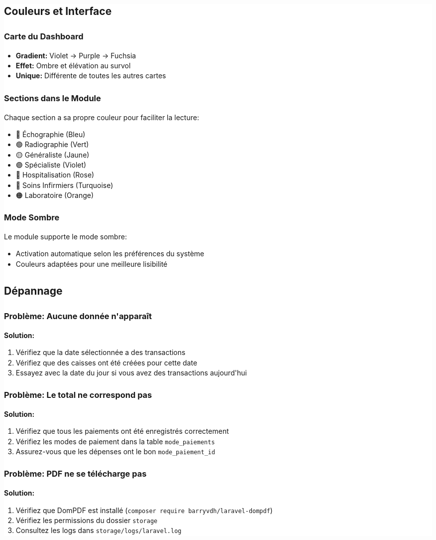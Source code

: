 ## Couleurs et Interface

### Carte du Dashboard

-   **Gradient:** Violet → Purple → Fuchsia
-   **Effet:** Ombre et élévation au survol
-   **Unique:** Différente de toutes les autres cartes

### Sections dans le Module

Chaque section a sa propre couleur pour faciliter la lecture:

-   🔵 Échographie (Bleu)
-   🟢 Radiographie (Vert)
-   🟡 Généraliste (Jaune)
-   🟣 Spécialiste (Violet)
-   🌸 Hospitalisation (Rose)
-   🔷 Soins Infirmiers (Turquoise)
-   🟠 Laboratoire (Orange)

### Mode Sombre

Le module supporte le mode sombre:

-   Activation automatique selon les préférences du système
-   Couleurs adaptées pour une meilleure lisibilité

## Dépannage

### Problème: Aucune donnée n'apparaît

**Solution:**

1. Vérifiez que la date sélectionnée a des transactions
2. Vérifiez que des caisses ont été créées pour cette date
3. Essayez avec la date du jour si vous avez des transactions aujourd'hui

### Problème: Le total ne correspond pas

**Solution:**

1. Vérifiez que tous les paiements ont été enregistrés correctement
2. Vérifiez les modes de paiement dans la table `mode_paiements`
3. Assurez-vous que les dépenses ont le bon `mode_paiement_id`

### Problème: PDF ne se télécharge pas

**Solution:**

1. Vérifiez que DomPDF est installé (`composer require barryvdh/laravel-dompdf`)
2. Vérifiez les permissions du dossier `storage`
3. Consultez les logs dans `storage/logs/laravel.log`
